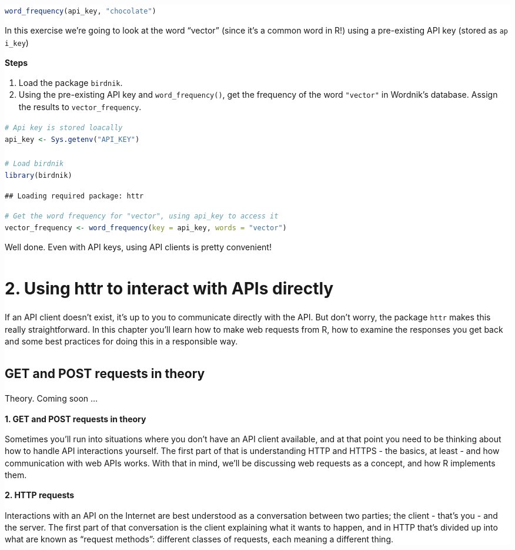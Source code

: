 ``` r
word_frequency(api_key, "chocolate")
```

In this exercise we’re going to look at the word “vector” (since it’s a
common word in R!) using a pre-existing API key (stored as `api_key`)

**Steps**

1.  Load the package `birdnik`.
2.  Using the pre-existing API key and `word_frequency()`, get the
    frequency of the word `"vector"` in Wordnik’s database. Assign the
    results to `vector_frequency`.

``` r
# Api key is stored loacally
api_key <- Sys.getenv("API_KEY")

# Load birdnik
library(birdnik)
```

    ## Loading required package: httr

``` r
# Get the word frequency for "vector", using api_key to access it
vector_frequency <- word_frequency(key = api_key, words = "vector")
```

Well done. Even with API keys, using API clients is pretty convenient!

# 2. Using httr to interact with APIs directly

If an API client doesn’t exist, it’s up to you to communicate directly
with the API. But don’t worry, the package `httr` makes this really
straightforward. In this chapter you’ll learn how to make web requests
from R, how to examine the responses you get back and some best
practices for doing this in a responsible way.

## GET and POST requests in theory

Theory. Coming soon …

**1. GET and POST requests in theory**

Sometimes you’ll run into situations where you don’t have an API client
available, and at that point you need to be thinking about how to handle
API interactions yourself. The first part of that is understanding HTTP
and HTTPS - the basics, at least - and how communication with web APIs
works. With that in mind, we’ll be discussing web requests as a concept,
and how R implements them.

**2. HTTP requests**

Interactions with an API on the Internet are best understood as a
conversation between two parties; the client - that’s you - and the
server. The first part of that conversation is the client explaining
what it wants to happen, and in HTTP that’s divided up into what are
known as “request methods”: different classes of requests, each meaning
a different thing.
